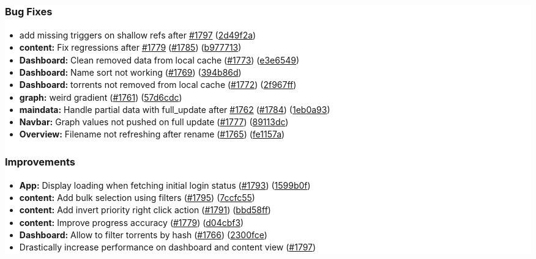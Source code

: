 ### Bug Fixes

- add missing triggers on shallow refs after [#1797](https://github.com/VueTorrent/VueTorrent/issues/1797)
  ([2d49f2a](https://github.com/VueTorrent/VueTorrent/commit/2d49f2ae6ebe7539e27723fea12871556bfbd0fe))
- **content:** Fix regressions after [#1779](https://github.com/VueTorrent/VueTorrent/issues/1779) ([#1785](https://github.com/VueTorrent/VueTorrent/issues/1785))
  ([b977713](https://github.com/VueTorrent/VueTorrent/commit/b977713b09fee8a9353e1a2f97f2bd2e38637acb))
- **Dashboard:** Clean removed data from local cache ([#1773](https://github.com/VueTorrent/VueTorrent/issues/1773))
  ([e3e6549](https://github.com/VueTorrent/VueTorrent/commit/e3e65492d181602f47fbd3b46c940e7575c93c25))
- **Dashboard:** Name sort not working ([#1769](https://github.com/VueTorrent/VueTorrent/issues/1769))
  ([394b86d](https://github.com/VueTorrent/VueTorrent/commit/394b86d6dc02c21909d5a84ddc962fb8cdfd739a))
- **Dashboard:** torrents not removed from local cache ([#1772](https://github.com/VueTorrent/VueTorrent/issues/1772))
  ([2f967ff](https://github.com/VueTorrent/VueTorrent/commit/2f967ff883a2d1350dc372da65f63805459368a9))
- **graph:** weird gradient ([#1761](https://github.com/VueTorrent/VueTorrent/issues/1761))
  ([57d6cdc](https://github.com/VueTorrent/VueTorrent/commit/57d6cdcc334bf7c187f8610a3253bb4cc42c76ff))
- **maindata:** Handle partial data with full_update after [#1762](https://github.com/VueTorrent/VueTorrent/issues/1762)
  ([#1784](https://github.com/VueTorrent/VueTorrent/issues/1784)) ([1eb0a93](https://github.com/VueTorrent/VueTorrent/commit/1eb0a93a1ca9eeb463a05221d001be5b8a384e94))
- **Navbar:** Graph values not pushed on full update ([#1777](https://github.com/VueTorrent/VueTorrent/issues/1777))
  ([89113dc](https://github.com/VueTorrent/VueTorrent/commit/89113dc5bab5a7bde2ff707be9af3a21dda18361))
- **Overview:** Filename not refreshing after rename ([#1765](https://github.com/VueTorrent/VueTorrent/issues/1765))
  ([fe1157a](https://github.com/VueTorrent/VueTorrent/commit/fe1157a5b95677ad9cc26a8d81d03e53aaffed82))

### Improvements

- **App:** Display loading when fetching initial login status ([#1793](https://github.com/VueTorrent/VueTorrent/issues/1793))
  ([1599b0f](https://github.com/VueTorrent/VueTorrent/commit/1599b0f5e776038e3943f2a29633be30fb8b37c0))
- **content:** Add bulk selection using filters ([#1795](https://github.com/VueTorrent/VueTorrent/issues/1795))
  ([7ccfc55](https://github.com/VueTorrent/VueTorrent/commit/7ccfc557595e4a74cc64ec8690974393aa45f43e))
- **content:** Add invert priority right click action ([#1791](https://github.com/VueTorrent/VueTorrent/issues/1791))
  ([bbd58ff](https://github.com/VueTorrent/VueTorrent/commit/bbd58ffaf72eaa0a868a1fcfa35d3df6af3255c0))
- **content:** Improve progress accuracy ([#1779](https://github.com/VueTorrent/VueTorrent/issues/1779))
  ([d04cbf3](https://github.com/VueTorrent/VueTorrent/commit/d04cbf3bd71f83aafb25bb005d62215b20deda4b))
- **Dashboard:** Allow to filter torrents by hash ([#1766](https://github.com/VueTorrent/VueTorrent/issues/1766))
  ([2300fce](https://github.com/VueTorrent/VueTorrent/commit/2300fce373681489a03a140400e3c1e43764882c))
- Drastically increase performance on dashboard and content view ([#1797](https://github.com/VueTorrent/VueTorrent/issues/1797))